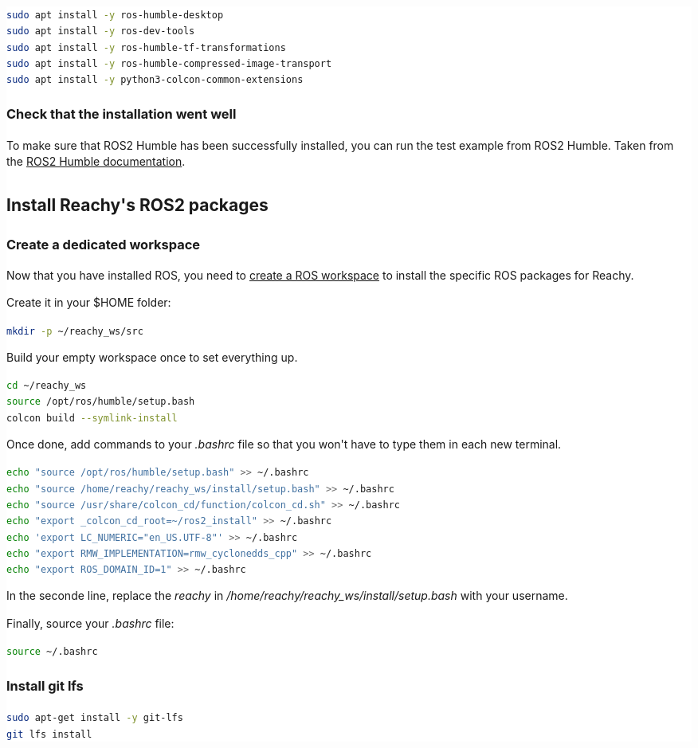 ```bash
sudo apt install -y ros-humble-desktop
sudo apt install -y ros-dev-tools
sudo apt install -y ros-humble-tf-transformations
sudo apt install -y ros-humble-compressed-image-transport
sudo apt install -y python3-colcon-common-extensions
```
### Check that the installation went well
To make sure that ROS2 Humble has been successfully installed, you can run the test example from ROS2 Humble. 
Taken from the [ROS2 Humble documentation](https://docs.ros.org/en/humble/Installation/Ubuntu-Install-Debians.html#try-some-examples).

## Install Reachy's ROS2 packages
### Create a dedicated workspace
Now that you have installed ROS, you need to [create a ROS workspace](https://docs.ros.org/en/humble/Tutorials/Workspace/Creating-A-Workspace.html) to install the specific ROS packages for Reachy.

Create it in your $HOME folder:
```bash
mkdir -p ~/reachy_ws/src
```

Build your empty workspace once to set everything up.
```bash
cd ~/reachy_ws
source /opt/ros/humble/setup.bash
colcon build --symlink-install
```

Once done, add commands to your *.bashrc* file so that you won't have to type them in each new terminal. 

```bash
echo "source /opt/ros/humble/setup.bash" >> ~/.bashrc
echo "source /home/reachy/reachy_ws/install/setup.bash" >> ~/.bashrc
echo "source /usr/share/colcon_cd/function/colcon_cd.sh" >> ~/.bashrc
echo "export _colcon_cd_root=~/ros2_install" >> ~/.bashrc
echo 'export LC_NUMERIC="en_US.UTF-8"' >> ~/.bashrc
echo "export RMW_IMPLEMENTATION=rmw_cyclonedds_cpp" >> ~/.bashrc
echo "export ROS_DOMAIN_ID=1" >> ~/.bashrc
```
In the seconde line, replace the *reachy* in */home/reachy/reachy_ws/install/setup.bash* with your username.

Finally, source your *.bashrc* file:
```bash
source ~/.bashrc
```

### Install git lfs

```bash
sudo apt-get install -y git-lfs
git lfs install
```
